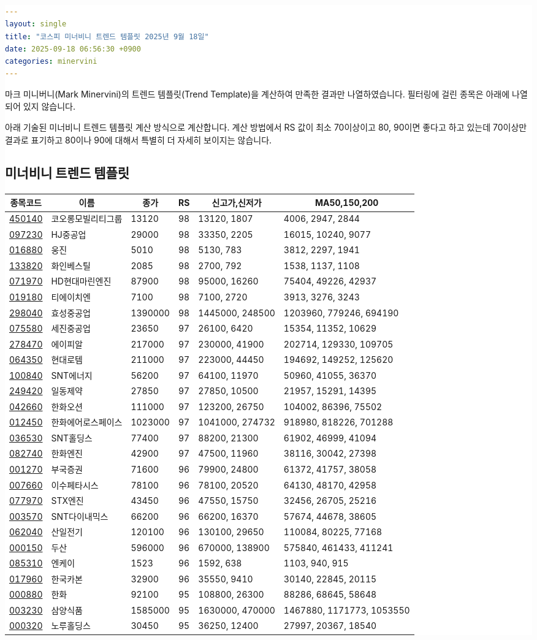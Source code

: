 ```yaml
---
layout: single
title: "코스피 미너비니 트렌드 템플릿 2025년 9월 18일"
date: 2025-09-18 06:56:30 +0900
categories: minervini
---
```

마크 미니버니(Mark Minervini)의 트렌드 템플릿(Trend Template)을 계산하여 만족한 결과만 나열하였습니다. 필터링에 걸린 종목은 아래에 나열되어 있지 않습니다.

아래 기술된 미너비니 트렌드 템플릿 계산 방식으로 계산합니다. 계산 방법에서 RS 값이 최소 70이상이고 80, 90이면 좋다고 하고 있는데 70이상만 결과로 표기하고 80이나 90에 대해서 특별히 더 자세히 보이지는 않습니다.

## 미너비니 트렌드 템플릿

|종목코드|이름|종가|RS|신고가,신저가|MA50,150,200|
|------|---|---|--|---------|------------|
|[450140](https://finance.daum.net/quotes/A450140)|코오롱모빌리티그룹|13120|98|13120, 1807|4006, 2947, 2844|
|[097230](https://finance.daum.net/quotes/A097230)|HJ중공업|29000|98|33350, 2205|16015, 10240, 9077|
|[016880](https://finance.daum.net/quotes/A016880)|웅진|5010|98|5130, 783|3812, 2297, 1941|
|[133820](https://finance.daum.net/quotes/A133820)|화인베스틸|2085|98|2700, 792|1538, 1137, 1108|
|[071970](https://finance.daum.net/quotes/A071970)|HD현대마린엔진|87900|98|95000, 16260|75404, 49226, 42937|
|[019180](https://finance.daum.net/quotes/A019180)|티에이치엔|7100|98|7100, 2720|3913, 3276, 3243|
|[298040](https://finance.daum.net/quotes/A298040)|효성중공업|1390000|98|1445000, 248500|1203960, 779246, 694190|
|[075580](https://finance.daum.net/quotes/A075580)|세진중공업|23650|97|26100, 6420|15354, 11352, 10629|
|[278470](https://finance.daum.net/quotes/A278470)|에이피알|217000|97|230000, 41900|202714, 129330, 109705|
|[064350](https://finance.daum.net/quotes/A064350)|현대로템|211000|97|223000, 44450|194692, 149252, 125620|
|[100840](https://finance.daum.net/quotes/A100840)|SNT에너지|56200|97|64100, 11970|50960, 41055, 36370|
|[249420](https://finance.daum.net/quotes/A249420)|일동제약|27850|97|27850, 10500|21957, 15291, 14395|
|[042660](https://finance.daum.net/quotes/A042660)|한화오션|111000|97|123200, 26750|104002, 86396, 75502|
|[012450](https://finance.daum.net/quotes/A012450)|한화에어로스페이스|1023000|97|1041000, 274732|918980, 818226, 701288|
|[036530](https://finance.daum.net/quotes/A036530)|SNT홀딩스|77400|97|88200, 21300|61902, 46999, 41094|
|[082740](https://finance.daum.net/quotes/A082740)|한화엔진|42900|97|47500, 11960|38116, 30042, 27398|
|[001270](https://finance.daum.net/quotes/A001270)|부국증권|71600|96|79900, 24800|61372, 41757, 38058|
|[007660](https://finance.daum.net/quotes/A007660)|이수페타시스|78100|96|78100, 20520|64130, 48170, 42958|
|[077970](https://finance.daum.net/quotes/A077970)|STX엔진|43450|96|47550, 15750|32456, 26705, 25216|
|[003570](https://finance.daum.net/quotes/A003570)|SNT다이내믹스|66200|96|66200, 16370|57674, 44678, 38605|
|[062040](https://finance.daum.net/quotes/A062040)|산일전기|120100|96|130100, 29650|110084, 80225, 77168|
|[000150](https://finance.daum.net/quotes/A000150)|두산|596000|96|670000, 138900|575840, 461433, 411241|
|[085310](https://finance.daum.net/quotes/A085310)|엔케이|1523|96|1592, 638|1103, 940, 915|
|[017960](https://finance.daum.net/quotes/A017960)|한국카본|32900|96|35550, 9410|30140, 22845, 20115|
|[000880](https://finance.daum.net/quotes/A000880)|한화|92100|95|108800, 26300|88286, 68645, 58648|
|[003230](https://finance.daum.net/quotes/A003230)|삼양식품|1585000|95|1630000, 470000|1467880, 1171773, 1053550|
|[000320](https://finance.daum.net/quotes/A000320)|노루홀딩스|30450|95|36250, 12400|27997, 20367, 18540|